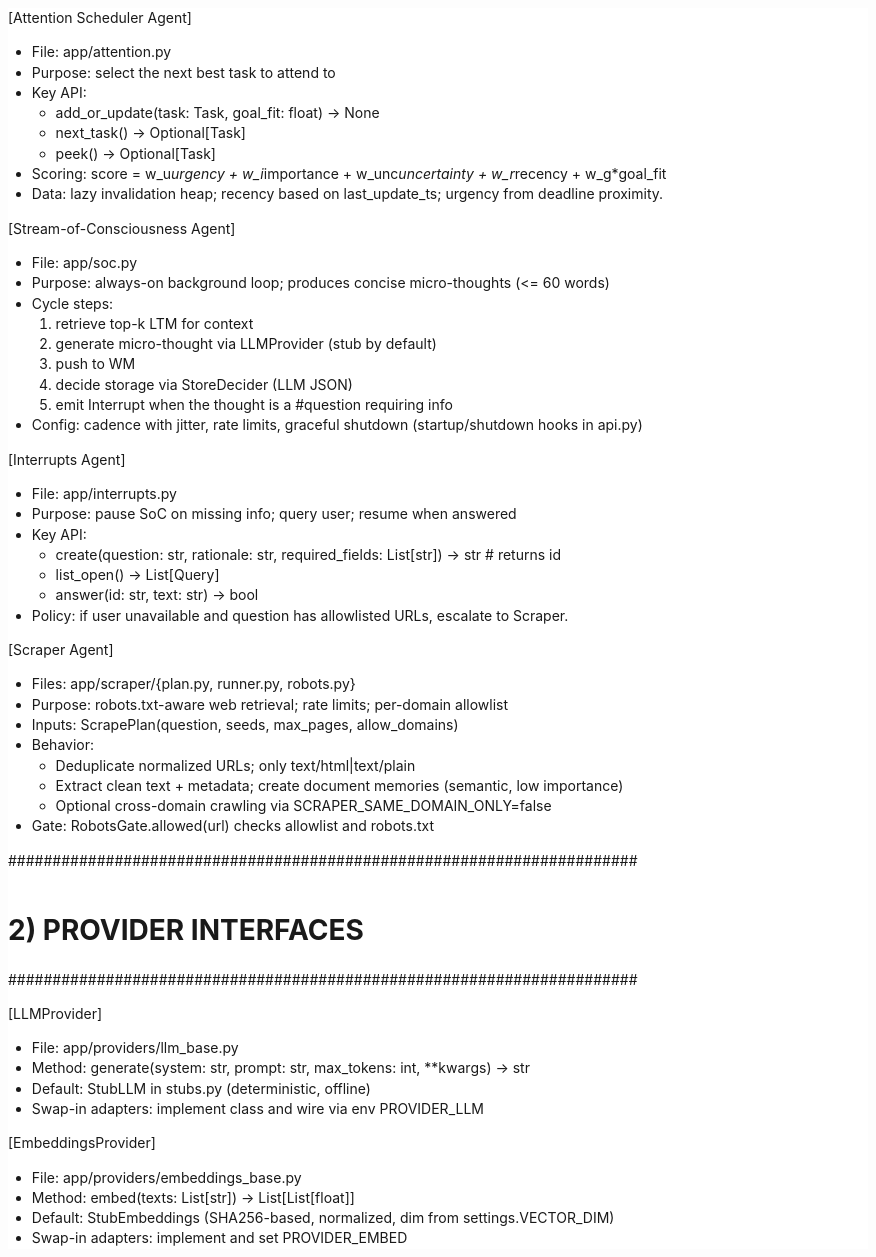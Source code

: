 [Attention Scheduler Agent]
- File: app/attention.py
- Purpose: select the next best task to attend to
- Key API:
  - add_or_update(task: Task, goal_fit: float) -> None
  - next_task() -> Optional[Task]
  - peek() -> Optional[Task]
- Scoring:
  score = w_u*urgency + w_i*importance + w_unc*uncertainty + w_r*recency + w_g*goal_fit
- Data: lazy invalidation heap; recency based on last_update_ts; urgency from deadline proximity.

[Stream-of-Consciousness Agent]
- File: app/soc.py
- Purpose: always-on background loop; produces concise micro-thoughts (<= 60 words)
- Cycle steps:
  1) retrieve top-k LTM for context
  2) generate micro-thought via LLMProvider (stub by default)
  3) push to WM
  4) decide storage via StoreDecider (LLM JSON)
  5) emit Interrupt when the thought is a #question requiring info
- Config: cadence with jitter, rate limits, graceful shutdown (startup/shutdown hooks in api.py)

[Interrupts Agent]
- File: app/interrupts.py
- Purpose: pause SoC on missing info; query user; resume when answered
- Key API:
  - create(question: str, rationale: str, required_fields: List[str]) -> str  # returns id
  - list_open() -> List[Query]
  - answer(id: str, text: str) -> bool
- Policy: if user unavailable and question has allowlisted URLs, escalate to Scraper.

[Scraper Agent]
- Files: app/scraper/{plan.py, runner.py, robots.py}
- Purpose: robots.txt-aware web retrieval; rate limits; per-domain allowlist
- Inputs: ScrapePlan(question, seeds, max_pages, allow_domains)
- Behavior:
  - Deduplicate normalized URLs; only text/html|text/plain
  - Extract clean text + metadata; create document memories (semantic, low importance)
  - Optional cross-domain crawling via SCRAPER_SAME_DOMAIN_ONLY=false
- Gate: RobotsGate.allowed(url) checks allowlist and robots.txt

#######################################################################
# 2) PROVIDER INTERFACES
#######################################################################

[LLMProvider]
- File: app/providers/llm_base.py
- Method: generate(system: str, prompt: str, max_tokens: int, **kwargs) -> str
- Default: StubLLM in stubs.py (deterministic, offline)
- Swap-in adapters: implement class and wire via env PROVIDER_LLM

[EmbeddingsProvider]
- File: app/providers/embeddings_base.py
- Method: embed(texts: List[str]) -> List[List[float]]
- Default: StubEmbeddings (SHA256-based, normalized, dim from settings.VECTOR_DIM)
- Swap-in adapters: implement and set PROVIDER_EMBED
